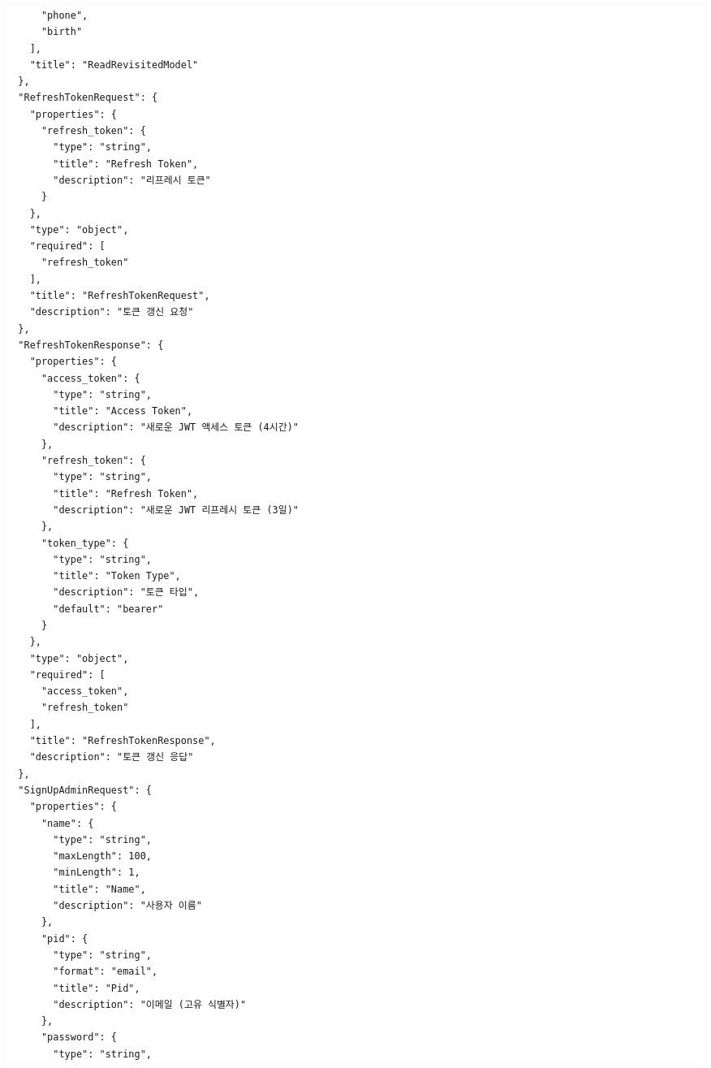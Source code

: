          "phone",
          "birth"
        ],
        "title": "ReadRevisitedModel"
      },
      "RefreshTokenRequest": {
        "properties": {
          "refresh_token": {
            "type": "string",
            "title": "Refresh Token",
            "description": "리프레시 토큰"
          }
        },
        "type": "object",
        "required": [
          "refresh_token"
        ],
        "title": "RefreshTokenRequest",
        "description": "토큰 갱신 요청"
      },
      "RefreshTokenResponse": {
        "properties": {
          "access_token": {
            "type": "string",
            "title": "Access Token",
            "description": "새로운 JWT 액세스 토큰 (4시간)"
          },
          "refresh_token": {
            "type": "string",
            "title": "Refresh Token",
            "description": "새로운 JWT 리프레시 토큰 (3일)"
          },
          "token_type": {
            "type": "string",
            "title": "Token Type",
            "description": "토큰 타입",
            "default": "bearer"
          }
        },
        "type": "object",
        "required": [
          "access_token",
          "refresh_token"
        ],
        "title": "RefreshTokenResponse",
        "description": "토큰 갱신 응답"
      },
      "SignUpAdminRequest": {
        "properties": {
          "name": {
            "type": "string",
            "maxLength": 100,
            "minLength": 1,
            "title": "Name",
            "description": "사용자 이름"
          },
          "pid": {
            "type": "string",
            "format": "email",
            "title": "Pid",
            "description": "이메일 (고유 식별자)"
          },
          "password": {
            "type": "string",